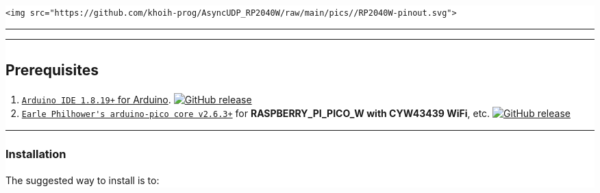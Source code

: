     <img src="https://github.com/khoih-prog/AsyncUDP_RP2040W/raw/main/pics//RP2040W-pinout.svg">
</p>

---
---

## Prerequisites

 1. [`Arduino IDE 1.8.19+` for Arduino](https://github.com/arduino/Arduino). [![GitHub release](https://img.shields.io/github/release/arduino/Arduino.svg)](https://github.com/arduino/Arduino/releases/latest)
 2. [`Earle Philhower's arduino-pico core v2.6.3+`](https://github.com/earlephilhower/arduino-pico) for **RASPBERRY_PI_PICO_W with CYW43439 WiFi**, etc. [![GitHub release](https://img.shields.io/github/release/earlephilhower/arduino-pico.svg)](https://github.com/earlephilhower/arduino-pico/releases/latest)
 
---

### Installation

The suggested way to install is to:
